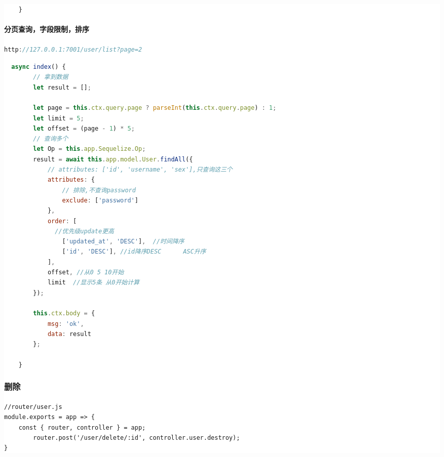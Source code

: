 ```js
    }

```

#### 分页查询，字段限制，排序

```js
http://127.0.0.1:7001/user/list?page=2
```

```js
  async index() {
        // 拿到数据
        let result = [];

        let page = this.ctx.query.page ? parseInt(this.ctx.query.page) : 1;
        let limit = 5;
        let offset = (page - 1) * 5;
        // 查询多个
        let Op = this.app.Sequelize.Op;
        result = await this.app.model.User.findAll({
            // attributes: ['id', 'username', 'sex'],只查询这三个
            attributes: {
                // 排除,不查询password
                exclude: ['password']
            },
            order: [
              //优先级update更高
                ['updated_at', 'DESC'],  //时间降序
                ['id', 'DESC'], //id降序DESC		ASC升序
            ],
            offset, //从0 5 10开始 
            limit  //显示5条 从0开始计算
        });
     
        this.ctx.body = {
            msg: 'ok',
            data: result
        };

    }
```

### 删除

```JS
//router/user.js
module.exports = app => {
    const { router, controller } = app;
		router.post('/user/delete/:id', controller.user.destroy);
}
```
